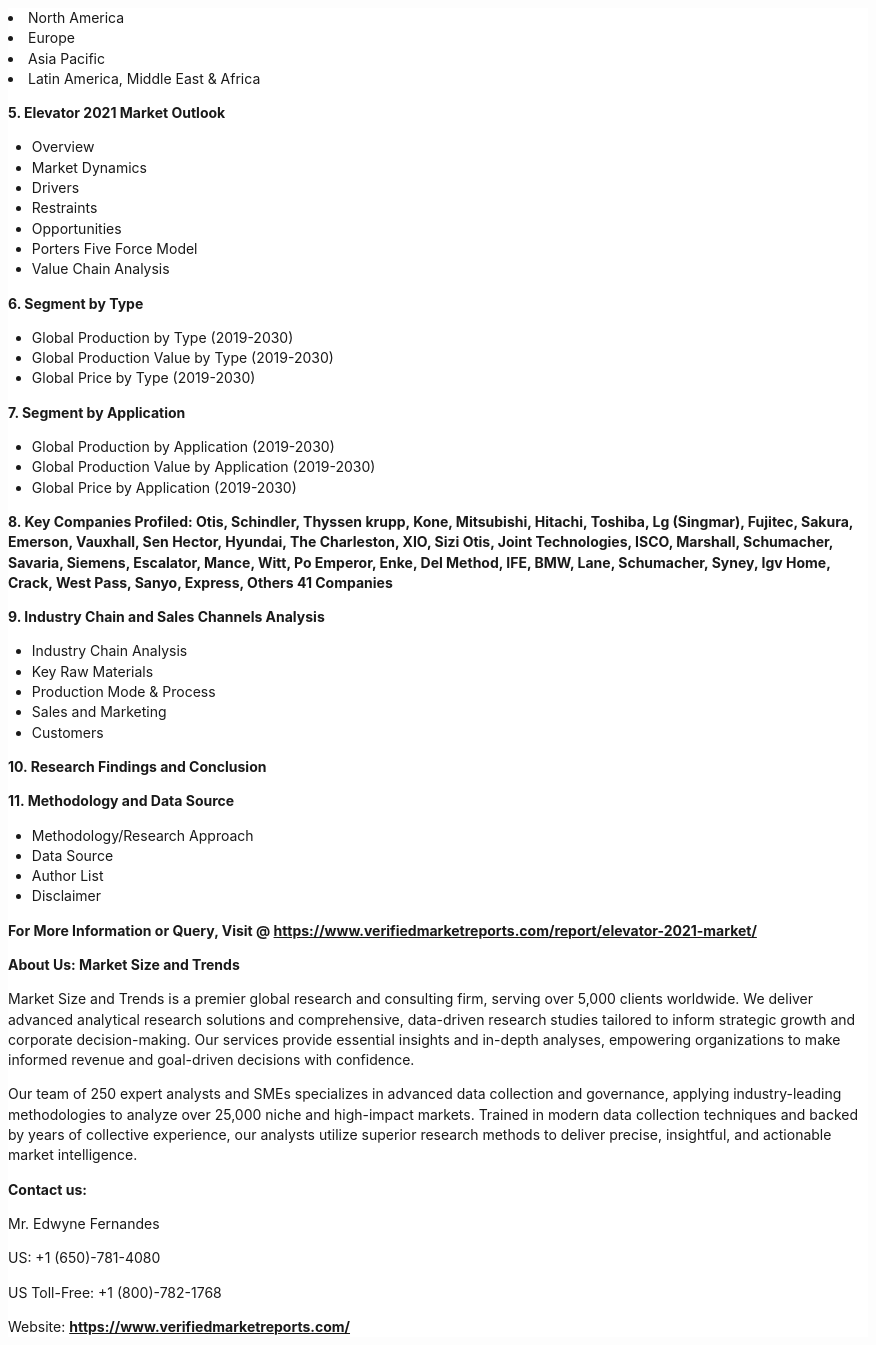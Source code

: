 <li>North America</li> <li>Europe</li> <li>Asia Pacific</li> <li>Latin America, Middle East &amp; Africa</li></ul><p><strong>5. Elevator 2021 Market Outlook</strong></p><ul><li>Overview</li><li>Market Dynamics</li><li>Drivers</li><li>Restraints</li><li>Opportunities</li><li>Porters Five Force Model</li><li>Value Chain Analysis&nbsp;</li></ul><p><strong>6. Segment by Type</strong></p><ul><li>Global Production by Type (2019-2030)</li><li>Global Production Value by Type (2019-2030)</li><li>Global Price by Type (2019-2030)</li></ul><p><strong>7. Segment by Application</strong></p><ul><li>Global Production by Application (2019-2030)</li><li>Global Production Value by Application (2019-2030)</li><li>Global Price by Application (2019-2030)</li></ul><p><strong>8. Key Companies Profiled: Otis, Schindler, Thyssen krupp, Kone, Mitsubishi, Hitachi, Toshiba, Lg (Singmar), Fujitec, Sakura, Emerson, Vauxhall, Sen Hector, Hyundai, The Charleston, XIO, Sizi Otis, Joint Technologies, ISCO, Marshall, Schumacher, Savaria, Siemens, Escalator, Mance, Witt, Po Emperor, Enke, Del Method, IFE, BMW, Lane, Schumacher, Syney, Igv Home, Crack, West Pass, Sanyo, Express, Others 41 Companies</strong></p><p><strong>9. Industry Chain and Sales Channels Analysis</strong></p><ul><li>Industry Chain Analysis</li><li>Key Raw Materials</li><li>Production Mode &amp; Process</li><li>Sales and Marketing</li><li>Customers</li></ul><p><strong>10. Research Findings and Conclusion</strong></p><p><strong>11. Methodology and Data Source</strong></p><ul><li>Methodology/Research Approach</li><li>Data Source</li><li>Author List</li><li>Disclaimer</li></ul></p><p><strong>For More Information or Query, Visit @ <a href="https://www.verifiedmarketreports.com/report/elevator-2021-market/">https://www.verifiedmarketreports.com/report/elevator-2021-market/</a></strong></p><p><strong>About Us: Market Size and Trends</strong></p><p>Market Size and Trends is a premier global research and consulting firm, serving over 5,000 clients worldwide. We deliver advanced analytical research solutions and comprehensive, data-driven research studies tailored to inform strategic growth and corporate decision-making. Our services provide essential insights and in-depth analyses, empowering organizations to make informed revenue and goal-driven decisions with confidence.</p><p>Our team of 250 expert analysts and SMEs specializes in advanced data collection and governance, applying industry-leading methodologies to analyze over 25,000 niche and high-impact markets. Trained in modern data collection techniques and backed by years of collective experience, our analysts utilize superior research methods to deliver precise, insightful, and actionable market intelligence.</p><p><strong>Contact us:</strong></p><p>Mr. Edwyne Fernandes</p><p>US: +1 (650)-781-4080</p><p>US Toll-Free: +1 (800)-782-1768</p><p>Website: <strong><a href="https://www.verifiedmarketreports.com/">https://www.verifiedmarketreports.com/</a></strong></p>
